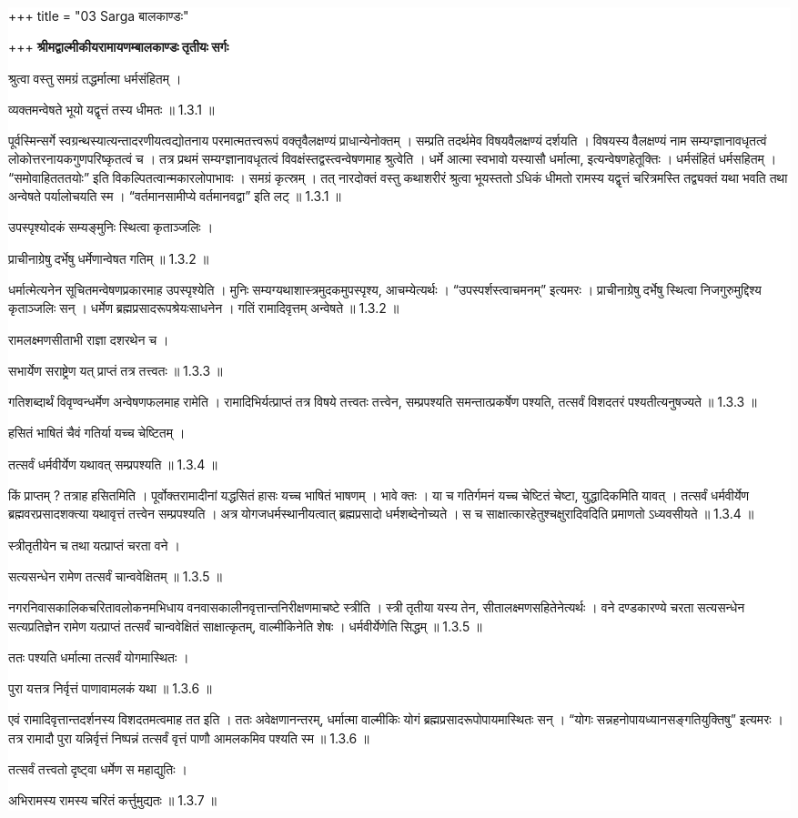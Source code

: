 +++
title = "03 Sarga बालकाण्डः"

+++
**श्रीमद्वाल्मीकीयरामायणम्बालकाण्डः तृतीयः सर्गः**

श्रुत्वा वस्तु समग्रं तद्धर्मात्मा धर्मसंहितम् ।

व्यक्तमन्वेषते भूयो यद्वृत्तं तस्य धीमतः ॥ 1.3.1 ॥

पूर्वस्मिन्सर्गे स्वग्रन्थस्यात्यन्तादरणीयत्वद्योतनाय परमात्मतत्त्वरूपं वक्तृवैलक्षण्यं प्राधान्येनोक्तम् । सम्प्रति तदर्थमेव विषयवैलक्षण्यं दर्शयति । विषयस्य वैलक्षण्यं नाम सम्यग्ज्ञानावधृतत्वं लोकोत्तरनायकगुणपरिष्कृतत्वं च । तत्र प्रथमं सम्यग्ज्ञानावधृतत्वं विवक्षंस्तद्वस्त्वन्वेषणमाह श्रुत्वेति । धर्मे आत्मा स्वभावो यस्यासौ धर्मात्मा, इत्यन्वेषणहेतूक्तिः । धर्मसंहितं धर्मसहितम् । “समोवाहितततयोः” इति विकल्पितत्वान्मकारलोपाभावः । समग्रं कृत्स्रम् । तत् नारदोक्तं वस्तु कथाशरीरं श्रुत्वा भूयस्ततो ऽधिकं धीमतो रामस्य यद्वृत्तं चरित्रमस्ति तद्व्यक्तं यथा भवति तथा अन्वेषते पर्यालोचयति स्म । “वर्तमानसामीप्ये वर्तमानवद्वा” इति लट् ॥ 1.3.1 ॥

उपस्पृश्योदकं सम्यङ्मुनिः स्थित्वा कृताञ्जलिः ।

प्राचीनाग्रेषु दर्भेषु धर्मेणान्वेषत गतिम् ॥ 1.3.2 ॥

धर्मात्मेत्यनेन सूचितमन्वेषणप्रकारमाह उपस्पृश्येति । मुनिः सम्यग्यथाशास्त्रमुदकमुपस्पृश्य, आचम्येत्यर्थः । “उपस्पर्शस्त्वाचमनम्” इत्यमरः । प्राचीनाग्रेषु दर्भेषु स्थित्वा निजगुरुमुद्दिश्य कृताञ्जलिः सन् । धर्मेण ब्रह्मप्रसादरूपश्रेयःसाधनेन । गतिं रामादिवृत्तम् अन्वेषते ॥ 1.3.2 ॥

रामलक्ष्मणसीताभी राज्ञा दशरथेन च ।

सभार्येण सराष्ट्रेण यत् प्राप्तं तत्र तत्त्वतः ॥ 1.3.3 ॥

गतिशब्दार्थं विवृण्वन्धर्मेण अन्वेषणफलमाह रामेति । रामादिभिर्यत्प्राप्तं तत्र विषये तत्त्वतः तत्त्वेन, सम्प्रपश्यति समन्तात्प्रकर्षेण पश्यति, तत्सर्वं विशदतरं पश्यतीत्यनुषज्यते ॥ 1.3.3 ॥

हसितं भाषितं चैवं गतिर्या यच्च चेष्टितम् ।

तत्सर्वं धर्मवीर्येण यथावत् सम्प्रपश्यति ॥ 1.3.4 ॥

किं प्राप्तम् ? तत्राह हसितमिति । पूर्वोक्तरामादीनां यद्धसितं हासः यच्च भाषितं भाषणम् । भावे क्तः । या च गतिर्गमनं यच्च चेष्टितं चेष्टा, युद्धादिकमिति यावत् । तत्सर्वं धर्मवीर्येण ब्रह्मवरप्रसादशक्त्या यथावृत्तं तत्त्वेन सम्प्रपश्यति । अत्र योगजधर्मस्थानीयत्वात् ब्रह्मप्रसादो धर्मशब्देनोच्यते । स च साक्षात्कारहेतुश्चक्षुरादिवदिति प्रमाणतो ऽध्यवसीयते ॥ 1.3.4 ॥

स्त्रीतृतीयेन च तथा यत्प्राप्तं चरता वने ।

सत्यसन्धेन रामेण तत्सर्वं चान्ववेक्षितम् ॥ 1.3.5 ॥

नगरनिवासकालिकचरितावलोकनमभिधाय वनवासकालीनवृत्तान्तनिरीक्षणमाचष्टे स्त्रीति । स्त्री तृतीया यस्य तेन, सीतालक्ष्मणसहितेनेत्यर्थः । वने दण्डकारण्ये चरता सत्यसन्धेन सत्यप्रतिज्ञेन रामेण यत्प्राप्तं तत्सर्वं चान्ववेक्षितं साक्षात्कृतम्, वाल्मीकिनेति शेषः । धर्मवीर्येणेति सिद्धम् ॥ 1.3.5 ॥

ततः पश्यति धर्मात्मा तत्सर्वं योगमास्थितः ।

पुरा यत्तत्र निर्वृत्तं पाणावामलकं यथा ॥ 1.3.6 ॥

एवं रामादिवृत्तान्तदर्शनस्य विशदतमत्वमाह तत इति । ततः अवेक्षणानन्तरम्, धर्मात्मा वाल्मीकिः योगं ब्रह्मप्रसादरूपोपायमास्थितः सन् । “योगः सन्नहनोपायध्यानसङ्गतियुक्तिषु” इत्यमरः । तत्र रामादौ पुरा यन्निर्वृत्तं निष्पन्नं तत्सर्वं वृत्तं पाणौ आमलकमिव पश्यति स्म ॥ 1.3.6 ॥

तत्सर्वं तत्त्वतो दृष्ट्वा धर्मेण स महाद्युतिः ।

अभिरामस्य रामस्य चरितं कर्त्तुमुद्यतः ॥ 1.3.7 ॥
